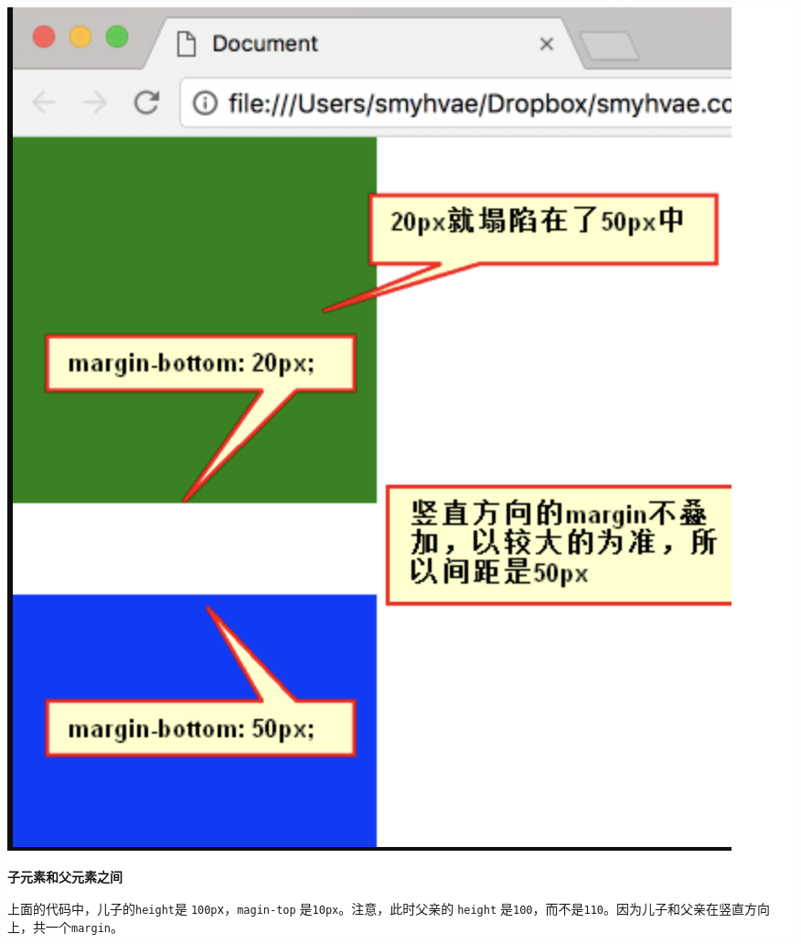 ![](<./all-in-one.assets/1695617374620.png>)

**子元素和父元素之间**

上面的代码中，儿子的`height`是 `100p`x，`magin-top` 是`10px`。注意，此时父亲的 `height` 是`100`，而不是`110`。因为儿子和父亲在竖直方向上，共一个`margin`。
